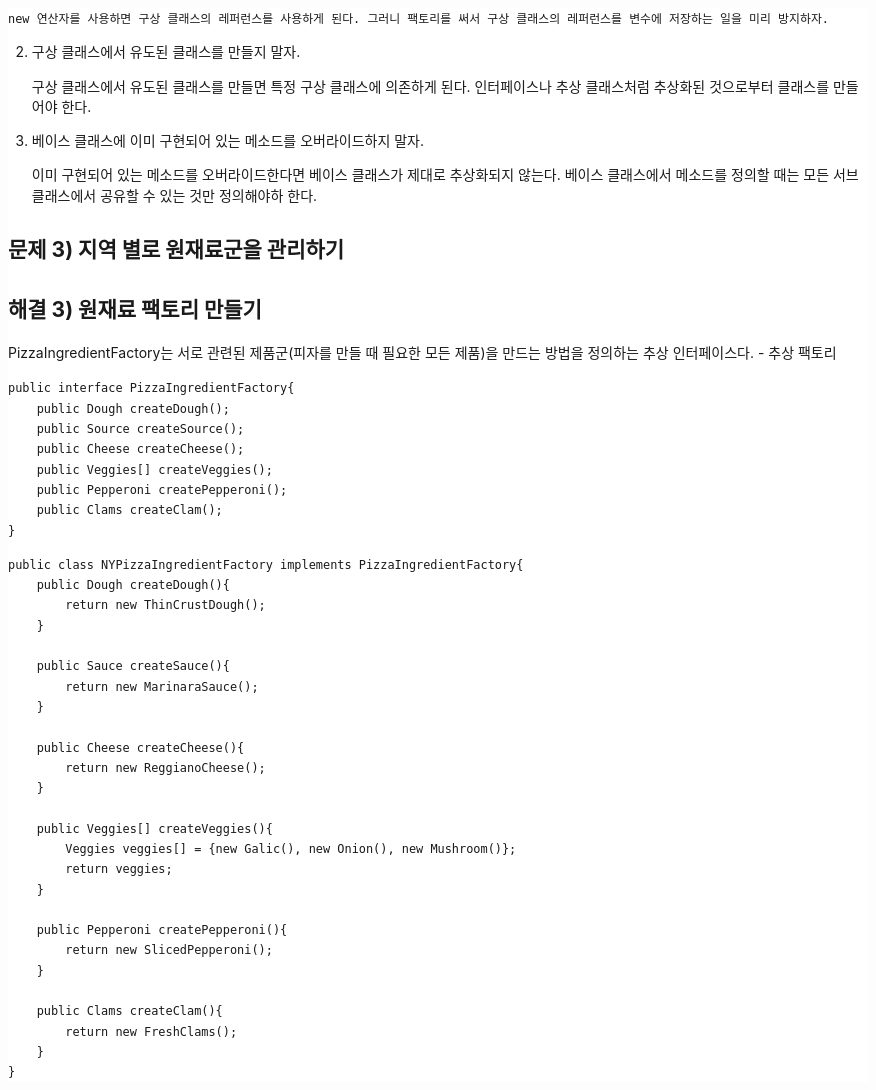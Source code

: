     new 연산자를 사용하면 구상 클래스의 레퍼런스를 사용하게 된다. 그러니 팩토리를 써서 구상 클래스의 레퍼런스를 변수에 저장하는 일을 미리 방지하자.
2. 구상 클래스에서 유도된 클래스를 만들지 말자.
   
    구상 클래스에서 유도된 클래스를 만들면 특정 구상 클래스에 의존하게 된다. 인터페이스나 추상 클래스처럼 추상화된 것으로부터 클래스를 만들어야 한다.
3. 베이스 클래스에 이미 구현되어 있는 메소드를 오버라이드하지 말자.
   
   이미 구현되어 있는 메소드를 오버라이드한다면 베이스 클래스가 제대로 추상화되지 않는다. 베이스 클래스에서 메소드를 정의할 때는 모든 서브클래스에서 공유할 수 있는 것만 정의해야하 한다.


## 문제 3) 지역 별로 원재료군을 관리하기
## 해결 3) 원재료 팩토리 만들기


PizzaIngredientFactory는 서로 관련된 제품군(피자를 만들 때 필요한 모든 제품)을 만드는 방법을 정의하는 추상 인터페이스다. - 추상 팩토리
```
public interface PizzaIngredientFactory{
    public Dough createDough();
    public Source createSource();
    public Cheese createCheese();
    public Veggies[] createVeggies();
    public Pepperoni createPepperoni();
    public Clams createClam();
}
```

```
public class NYPizzaIngredientFactory implements PizzaIngredientFactory{
    public Dough createDough(){
        return new ThinCrustDough();
    }

    public Sauce createSauce(){
        return new MarinaraSauce();
    }

    public Cheese createCheese(){
        return new ReggianoCheese();
    }

    public Veggies[] createVeggies(){
        Veggies veggies[] = {new Galic(), new Onion(), new Mushroom()};
        return veggies;
    }

    public Pepperoni createPepperoni(){
        return new SlicedPepperoni();
    }

    public Clams createClam(){
        return new FreshClams();
    }
}
```
